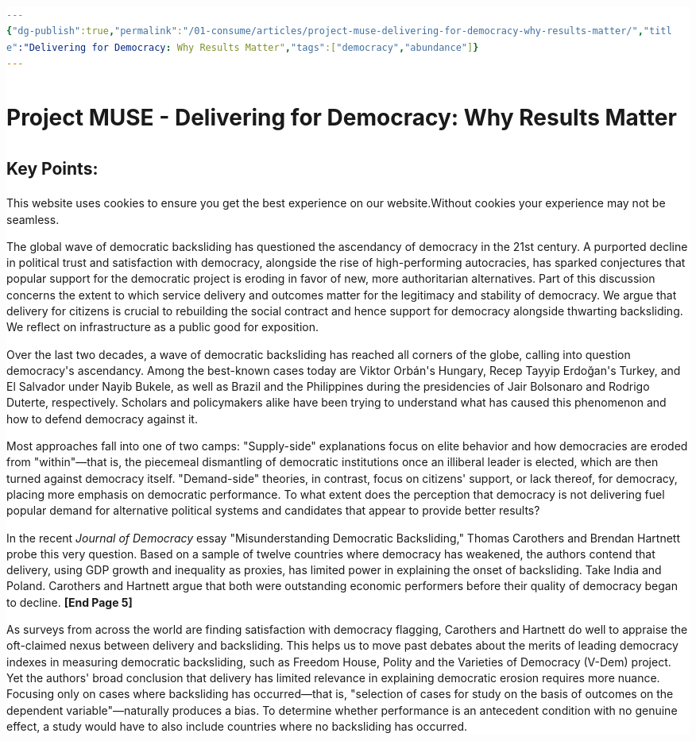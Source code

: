 ```yaml
---
{"dg-publish":true,"permalink":"/01-consume/articles/project-muse-delivering-for-democracy-why-results-matter/","title":"Delivering for Democracy: Why Results Matter","tags":["democracy","abundance"]}
---
```



# Project MUSE - Delivering for Democracy: Why Results Matter

## Key Points:
This website uses cookies to ensure you get the best experience on our website.Without cookies your experience may not be seamless.

The global wave of democratic backsliding has questioned the ascendancy of democracy in the 21st century. A purported decline in political trust and satisfaction with democracy, alongside the rise of high-performing autocracies, has sparked conjectures that popular support for the democratic project is eroding in favor of new, more authoritarian alternatives. Part of this discussion concerns the extent to which service delivery and outcomes matter for the legitimacy and stability of democracy. We argue that delivery for citizens is crucial to rebuilding the social contract and hence support for democracy alongside thwarting backsliding. We reflect on infrastructure as a public good for exposition.

Over the last two decades, a wave of democratic backsliding has reached all corners of the globe, calling into question democracy's ascendancy. Among the best-known cases today are Viktor Orbán's Hungary, Recep Tayyip Erdoğan's Turkey, and El Salvador under Nayib Bukele, as well as Brazil and the Philippines during the presidencies of Jair Bolsonaro and Rodrigo Duterte, respectively. Scholars and policymakers alike have been trying to understand what has caused this phenomenon and how to defend democracy against it.

Most approaches fall into one of two camps: "Supply-side" explanations focus on elite behavior and how democracies are eroded from "within"—that is, the piecemeal dismantling of democratic institutions once an illiberal leader is elected, which are then turned against democracy itself. "Demand-side" theories, in contrast, focus on citizens' support, or lack thereof, for democracy, placing more emphasis on democratic performance. To what extent does the perception that democracy is not delivering fuel popular demand for alternative political systems and candidates that appear to provide better results?

In the recent *Journal of Democracy* essay "Misunderstanding Democratic Backsliding," Thomas Carothers and Brendan Hartnett probe this very question. Based on a sample of twelve countries where democracy has weakened, the authors contend that delivery, using GDP growth and inequality as proxies, has limited power in explaining the onset of backsliding. Take India and Poland. Carothers and Hartnett argue that both were outstanding economic performers before their quality of democracy began to decline. **\[End Page 5\]**

As surveys from across the world are finding satisfaction with democracy flagging, Carothers and Hartnett do well to appraise the oft-claimed nexus between delivery and backsliding. This helps us to move past debates about the merits of leading democracy indexes in measuring democratic backsliding, such as Freedom House, Polity and the Varieties of Democracy (V-Dem) project. Yet the authors' broad conclusion that delivery has limited relevance in explaining democratic erosion requires more nuance. Focusing only on cases where backsliding has occurred—that is, "selection of cases for study on the basis of outcomes on the dependent variable"—naturally produces a bias. To determine whether performance is an antecedent condition with no genuine effect, a study would have to also include countries where no backsliding has occurred.
